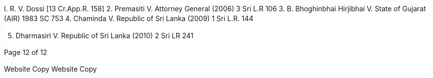 I. R. V. Dossi [13 Cr.App.R. 158] 2. Premasiti V. Attorney General (2006) 3 Sri L.R 106 3. B. Bhoghinbhai Hirjibhai V. State of Gujarat (AIR) 1983 SC 753 4. Chaminda V. Republic of Sri Lanka (2009) 1 Sri L.R. 144

5. Dharmasiri V. Republic of Sri Lanka (2010) 2 Sri LR 241

Page 12 of 12

Website Copy Website Copy
